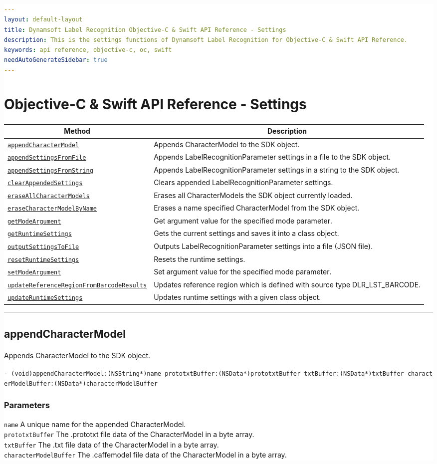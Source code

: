```yaml
---
layout: default-layout
title: Dynamsoft Label Recognition Objective-C & Swift API Reference - Settings
description: This is the settings functions of Dynamsoft Label Recognition for Objective-C & Swift API Reference.
keywords: api reference, objective-c, oc, swift
needAutoGenerateSidebar: true
---
```


# Objective-C & Swift API Reference - Settings

| Method               | Description |
|----------------------|-------------|
  | [`appendCharacterModel`](#appendCharacterModel) | Appends CharacterModel to the SDK object. |
  | [`appendSettingsFromFile`](#appendsettingsfromfile) | Appends LabelRecognitionParameter settings in a file to the SDK object. |
  | [`appendSettingsFromString`](#appendsettingsfromstring) | Appends LabelRecognitionParameter settings in a string to the SDK object. |
  | [`clearAppendedSettings`](#clearappendedsettings) | Clears appended LabelRecognitionParameter settings. |
  | [`eraseAllCharacterModels`](#eraseallcharactermodels) | Erases all CharacterModels the SDK object currently loaded. |
  | [`eraseCharacterModelByName`](#erasecharactermodelbyname) | Erases a name specified CharacterModel from the SDK object. |
  | [`getModeArgument`](#getmodeargument) | Get argument value for the specified mode parameter. |
  | [`getRuntimeSettings`](#getruntimesettings) | Gets the current settings and saves it into a class object. |
  | [`outputSettingsToFile`](#outputsettingstofile) | Outputs LabelRecognitionParameter settings into a file (JSON file). |
  | [`resetRuntimeSettings`](#resetruntimesettings) | Resets the runtime settings. |
  | [`setModeArgument`](#setmodeargument) | Set argument value for the specified mode parameter. |
  | [`updateReferenceRegionFromBarcodeResults`](#updatereferenceregionfrombarcoderesults) | Updates reference region which is defined with source type DLR_LST_BARCODE. |
  | [`updateRuntimeSettings`](#updateruntimesettings) | Updates runtime settings with a given class object. |

---

## appendCharacterModel
Appends CharacterModel to the SDK object.

```objc
- (void)appendCharacterModel:(NSString*)name prototxtBuffer:(NSData*)prototxtBuffer txtBuffer:(NSData*)txtBuffer characterModelBuffer:(NSData*)characterModelBuffer
```   
   
### Parameters
`name` A unique name for the appended CharacterModel.   
`prototxtBuffer` The .prototxt file data of the CharacterModel in a byte array.   
`txtBuffer` The .txt file data of the CharacterModel in a byte array.   
`characterModelBuffer` The .caffemodel file data of the CharacterModel in a byte array.   
